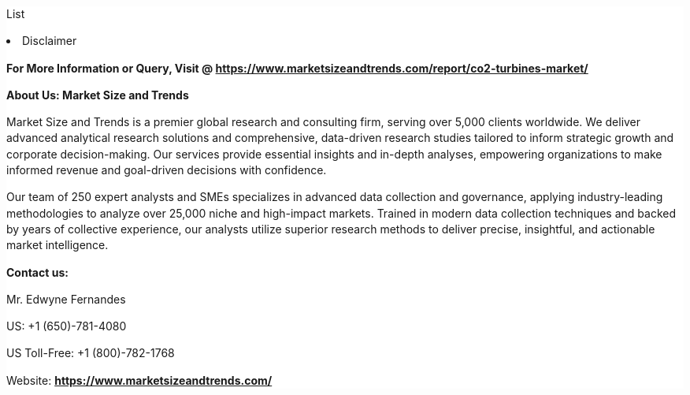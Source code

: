 List</li><li>Disclaimer</li></ul></p><p><strong>For More Information or Query, Visit @ <a href="https://www.marketsizeandtrends.com/report/co2-turbines-market/">https://www.marketsizeandtrends.com/report/co2-turbines-market/</a></strong></p><p><strong>About Us: Market Size and Trends</strong></p><p>Market Size and Trends is a premier global research and consulting firm, serving over 5,000 clients worldwide. We deliver advanced analytical research solutions and comprehensive, data-driven research studies tailored to inform strategic growth and corporate decision-making. Our services provide essential insights and in-depth analyses, empowering organizations to make informed revenue and goal-driven decisions with confidence.</p><p>Our team of 250 expert analysts and SMEs specializes in advanced data collection and governance, applying industry-leading methodologies to analyze over 25,000 niche and high-impact markets. Trained in modern data collection techniques and backed by years of collective experience, our analysts utilize superior research methods to deliver precise, insightful, and actionable market intelligence.</p><p><strong>Contact us:</strong></p><p>Mr. Edwyne Fernandes</p><p>US: +1 (650)-781-4080</p><p>US Toll-Free: +1 (800)-782-1768</p><p>Website: <strong><a href="https://www.marketsizeandtrends.com/">https://www.marketsizeandtrends.com/</a></strong></p>
